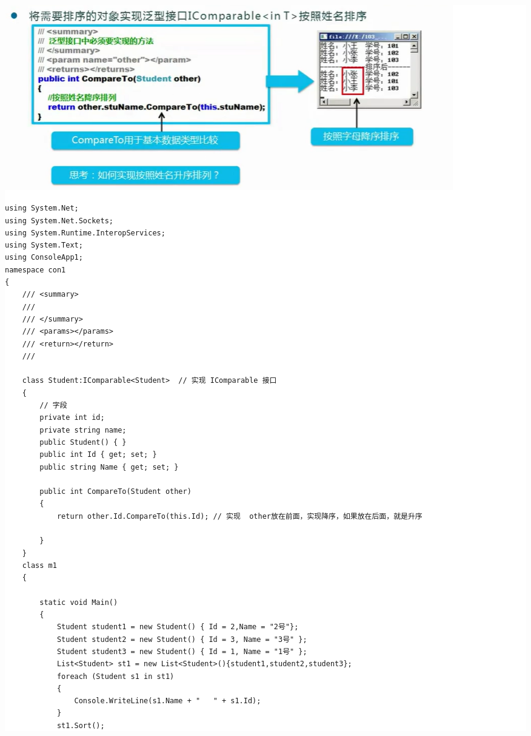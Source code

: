 ![image-20220921174755887](Csharp中级.assets/image-20220921174755887.png)





```
using System.Net;
using System.Net.Sockets;
using System.Runtime.InteropServices;
using System.Text;
using ConsoleApp1;
namespace con1
{
    /// <summary>
    /// 
    /// </summary>
    /// <params></params>
    /// <return></return>
    /// 

    class Student:IComparable<Student>  // 实现 IComparable 接口
    {
        // 字段
        private int id;
        private string name;
        public Student() { }
        public int Id { get; set; }
        public string Name { get; set; }

        public int CompareTo(Student other)
        {
            return other.Id.CompareTo(this.Id); // 实现  other放在前面，实现降序，如果放在后面，就是升序
            													
        }
    }
    class m1
    {

        static void Main()
        {
            Student student1 = new Student() { Id = 2,Name = "2号"};
            Student student2 = new Student() { Id = 3, Name = "3号" };
            Student student3 = new Student() { Id = 1, Name = "1号" };
            List<Student> st1 = new List<Student>(){student1,student2,student3};
            foreach (Student s1 in st1)
            {
                Console.WriteLine(s1.Name + "   " + s1.Id);
            }
            st1.Sort();
```